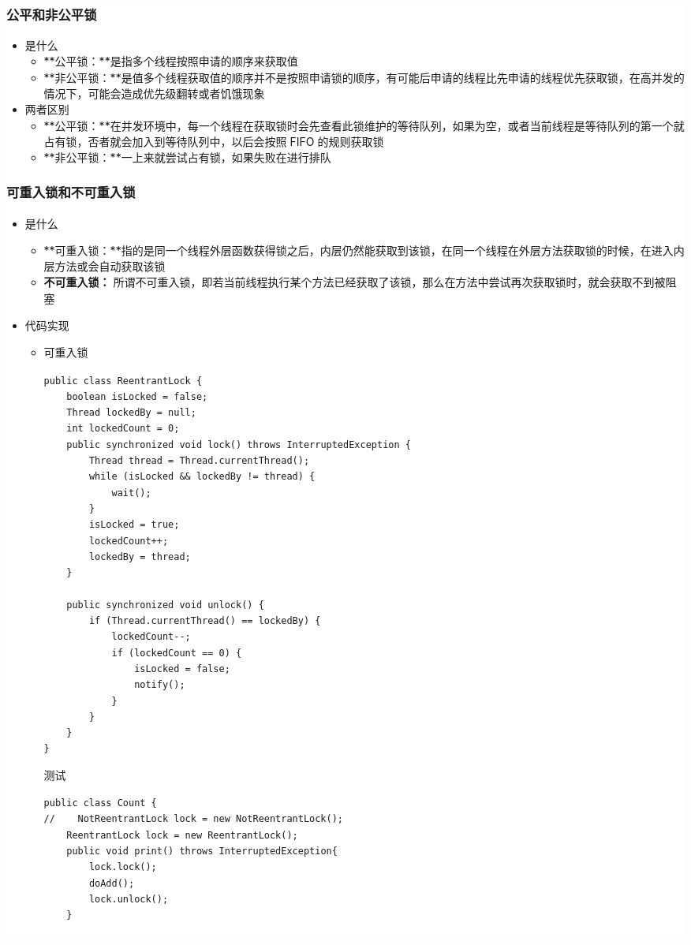### 公平和非公平锁

- 是什么
  - **公平锁：**是指多个线程按照申请的顺序来获取值
  - **非公平锁：**是值多个线程获取值的顺序并不是按照申请锁的顺序，有可能后申请的线程比先申请的线程优先获取锁，在高并发的情况下，可能会造成优先级翻转或者饥饿现象
- 两者区别
  - **公平锁：**在并发环境中，每一个线程在获取锁时会先查看此锁维护的等待队列，如果为空，或者当前线程是等待队列的第一个就占有锁，否者就会加入到等待队列中，以后会按照 FIFO 的规则获取锁
  - **非公平锁：**一上来就尝试占有锁，如果失败在进行排队

### 可重入锁和不可重入锁

- 是什么

  - **可重入锁：**指的是同一个线程外层函数获得锁之后，内层仍然能获取到该锁，在同一个线程在外层方法获取锁的时候，在进入内层方法或会自动获取该锁
  - **不可重入锁：** 所谓不可重入锁，即若当前线程执行某个方法已经获取了该锁，那么在方法中尝试再次获取锁时，就会获取不到被阻塞

- 代码实现

  - 可重入锁

    ```
    public class ReentrantLock {
        boolean isLocked = false;
        Thread lockedBy = null;
        int lockedCount = 0;
        public synchronized void lock() throws InterruptedException {
            Thread thread = Thread.currentThread();
            while (isLocked && lockedBy != thread) {
                wait();
            }
            isLocked = true;
            lockedCount++;
            lockedBy = thread;
        }
        
        public synchronized void unlock() {
            if (Thread.currentThread() == lockedBy) {
                lockedCount--;
                if (lockedCount == 0) {
                    isLocked = false;
                    notify();
                }
            }
        }
    }
    ```

    测试

    ```
    public class Count {
    //    NotReentrantLock lock = new NotReentrantLock();
        ReentrantLock lock = new ReentrantLock();
        public void print() throws InterruptedException{
            lock.lock();
            doAdd();
            lock.unlock();
        }
    